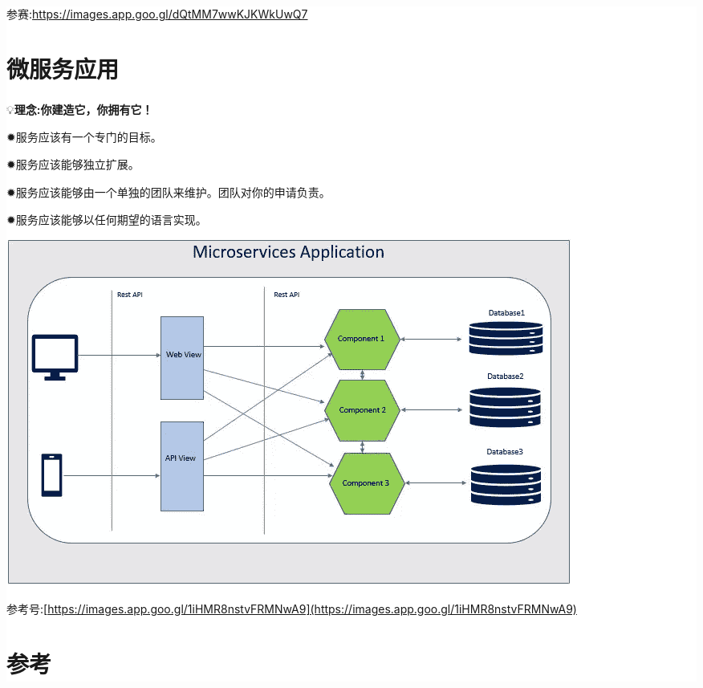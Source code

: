 参赛:https://images.app.goo.gl/dQtMM7wwKJKWkUwQ7

# 微服务应用

💡**理念:你建造它，你拥有它！**

✹服务应该有一个专门的目标。

✹服务应该能够独立扩展。

✹服务应该能够由一个单独的团队来维护。团队对你的申请负责。

✹服务应该能够以任何期望的语言实现。

![](img/6dff7015e5920eef9f55aa5779c6a127.png)

参考号:[https://images.app.goo.gl/1iHMR8nstvFRMNwA9](https://images.app.goo.gl/1iHMR8nstvFRMNwA9)

# 参考